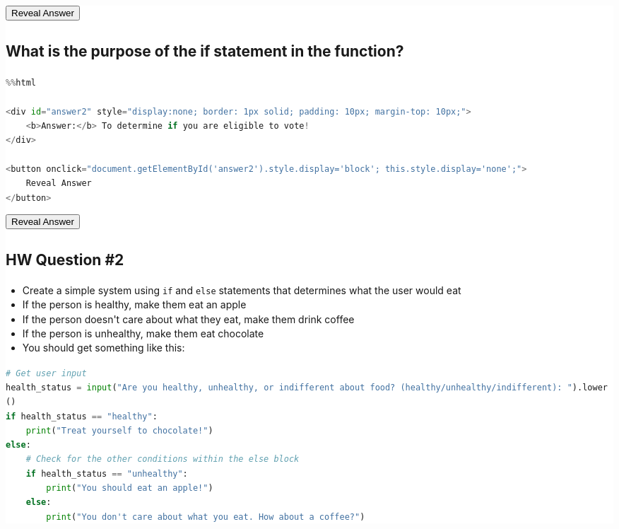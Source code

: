 

<div id="answer1" style="display:none; border: 1px solid; padding: 10px; margin-top: 10px;">
    <b>Answer:</b> It would say, "You are eligible to vote."
</div>

<button onclick="document.getElementById('answer1').style.display='block'; this.style.display='none';">
    Reveal Answer
</button>



## What is the purpose of the if statement in the function?


```python
%%html

<div id="answer2" style="display:none; border: 1px solid; padding: 10px; margin-top: 10px;">
    <b>Answer:</b> To determine if you are eligible to vote!
</div>

<button onclick="document.getElementById('answer2').style.display='block'; this.style.display='none';">
    Reveal Answer
</button>
```



<div id="answer2" style="display:none; border: 1px solid; padding: 10px; margin-top: 10px;">
    <b>Answer:</b> To determine if you are eligible to vote!
</div>

<button onclick="document.getElementById('answer2').style.display='block'; this.style.display='none';">
    Reveal Answer
</button>



## HW Question #2
- Create a simple system using `if` and `else` statements that determines what the user would eat
- If the person is healthy, make them eat an apple
- If the person doesn't care about what they eat, make them drink coffee
- If the person is unhealthy, make them eat chocolate
- You should get something like this:


```python
# Get user input
health_status = input("Are you healthy, unhealthy, or indifferent about food? (healthy/unhealthy/indifferent): ").lower()
if health_status == "healthy":
    print("Treat yourself to chocolate!")
else:
    # Check for the other conditions within the else block
    if health_status == "unhealthy":
        print("You should eat an apple!")
    else: 
        print("You don't care about what you eat. How about a coffee?")
```
